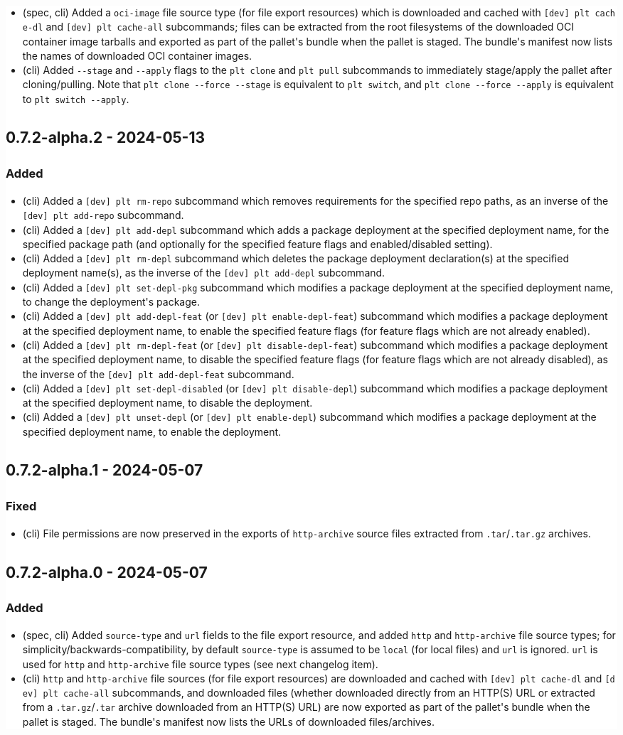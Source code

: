 - (spec, cli) Added a `oci-image` file source type (for file export resources) which is downloaded and cached with `[dev] plt cache-dl` and `[dev] plt cache-all` subcommands; files can be extracted from the root filesystems of the downloaded OCI container image tarballs and exported as part of the pallet's bundle when the pallet is staged. The bundle's manifest now lists the names of downloaded OCI container images.
- (cli) Added `--stage` and `--apply` flags to the `plt clone` and `plt pull` subcommands to immediately stage/apply the pallet after cloning/pulling. Note that `plt clone --force --stage` is equivalent to `plt switch`, and `plt clone --force --apply` is equivalent to `plt switch --apply`.

## 0.7.2-alpha.2 - 2024-05-13

### Added

- (cli) Added a `[dev] plt rm-repo` subcommand which removes requirements for the specified repo paths, as an inverse of the `[dev] plt add-repo` subcommand.
- (cli) Added a `[dev] plt add-depl` subcommand which adds a package deployment at the specified deployment name, for the specified package path (and optionally for the specified feature flags and enabled/disabled setting).
- (cli) Added a `[dev] plt rm-depl` subcommand which deletes the package deployment declaration(s) at the specified deployment name(s), as the inverse of the `[dev] plt add-depl` subcommand.
- (cli) Added a `[dev] plt set-depl-pkg` subcommand which modifies a package deployment at the specified deployment name, to change the deployment's package.
- (cli) Added a `[dev] plt add-depl-feat` (or `[dev] plt enable-depl-feat`) subcommand which modifies a package deployment at the specified deployment name, to enable the specified feature flags (for feature flags which are not already enabled).
- (cli) Added a `[dev] plt rm-depl-feat` (or `[dev] plt disable-depl-feat`) subcommand which modifies a package deployment at the specified deployment name, to disable the specified feature flags (for feature flags which are not already disabled), as the inverse of the `[dev] plt add-depl-feat` subcommand.
- (cli) Added a `[dev] plt set-depl-disabled` (or `[dev] plt disable-depl`) subcommand which modifies a package deployment at the specified deployment name, to disable the deployment.
- (cli) Added a `[dev] plt unset-depl` (or `[dev] plt enable-depl`) subcommand which modifies a package deployment at the specified deployment name, to enable the deployment.

## 0.7.2-alpha.1 - 2024-05-07

### Fixed

- (cli) File permissions are now preserved in the exports of `http-archive` source files extracted from `.tar`/`.tar.gz` archives.

## 0.7.2-alpha.0 - 2024-05-07

### Added

- (spec, cli) Added `source-type` and `url` fields to the file export resource, and added `http` and `http-archive` file source types; for simplicity/backwards-compatibility, by default `source-type` is assumed to be `local` (for local files) and `url` is ignored. `url` is used for `http` and `http-archive` file source types (see next changelog item).
- (cli) `http` and `http-archive` file sources (for file export resources) are downloaded and cached with `[dev] plt cache-dl` and `[dev] plt cache-all` subcommands, and downloaded files (whether downloaded directly from an HTTP(S) URL or extracted from a `.tar.gz`/`.tar` archive downloaded from an HTTP(S) URL) are now exported as part of the pallet's bundle when the pallet is staged. The bundle's manifest now lists the URLs of downloaded files/archives.
